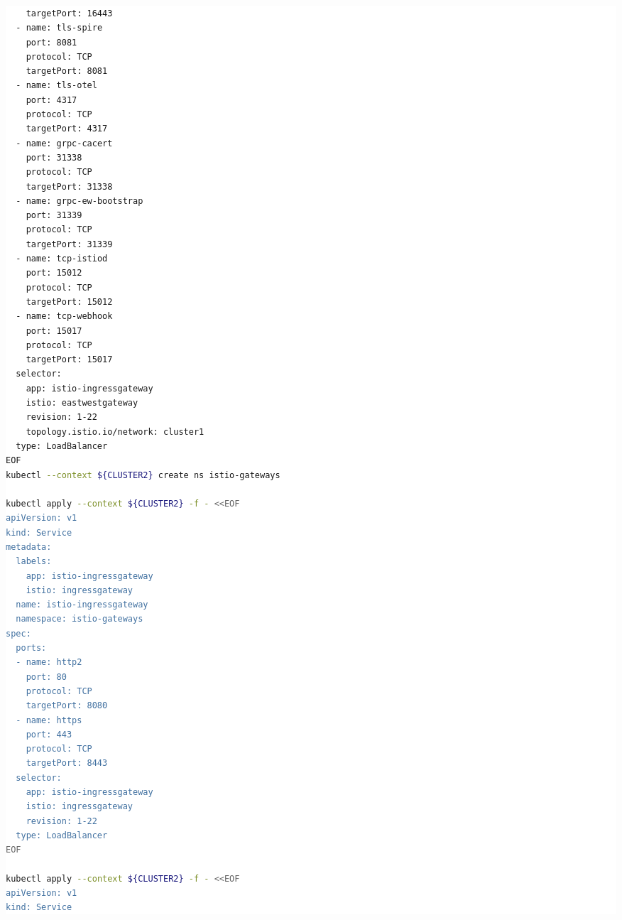 ```bash
    targetPort: 16443
  - name: tls-spire
    port: 8081
    protocol: TCP
    targetPort: 8081
  - name: tls-otel
    port: 4317
    protocol: TCP
    targetPort: 4317
  - name: grpc-cacert
    port: 31338
    protocol: TCP
    targetPort: 31338
  - name: grpc-ew-bootstrap
    port: 31339
    protocol: TCP
    targetPort: 31339
  - name: tcp-istiod
    port: 15012
    protocol: TCP
    targetPort: 15012
  - name: tcp-webhook
    port: 15017
    protocol: TCP
    targetPort: 15017
  selector:
    app: istio-ingressgateway
    istio: eastwestgateway
    revision: 1-22
    topology.istio.io/network: cluster1
  type: LoadBalancer
EOF
kubectl --context ${CLUSTER2} create ns istio-gateways

kubectl apply --context ${CLUSTER2} -f - <<EOF
apiVersion: v1
kind: Service
metadata:
  labels:
    app: istio-ingressgateway
    istio: ingressgateway
  name: istio-ingressgateway
  namespace: istio-gateways
spec:
  ports:
  - name: http2
    port: 80
    protocol: TCP
    targetPort: 8080
  - name: https
    port: 443
    protocol: TCP
    targetPort: 8443
  selector:
    app: istio-ingressgateway
    istio: ingressgateway
    revision: 1-22
  type: LoadBalancer
EOF

kubectl apply --context ${CLUSTER2} -f - <<EOF
apiVersion: v1
kind: Service
```